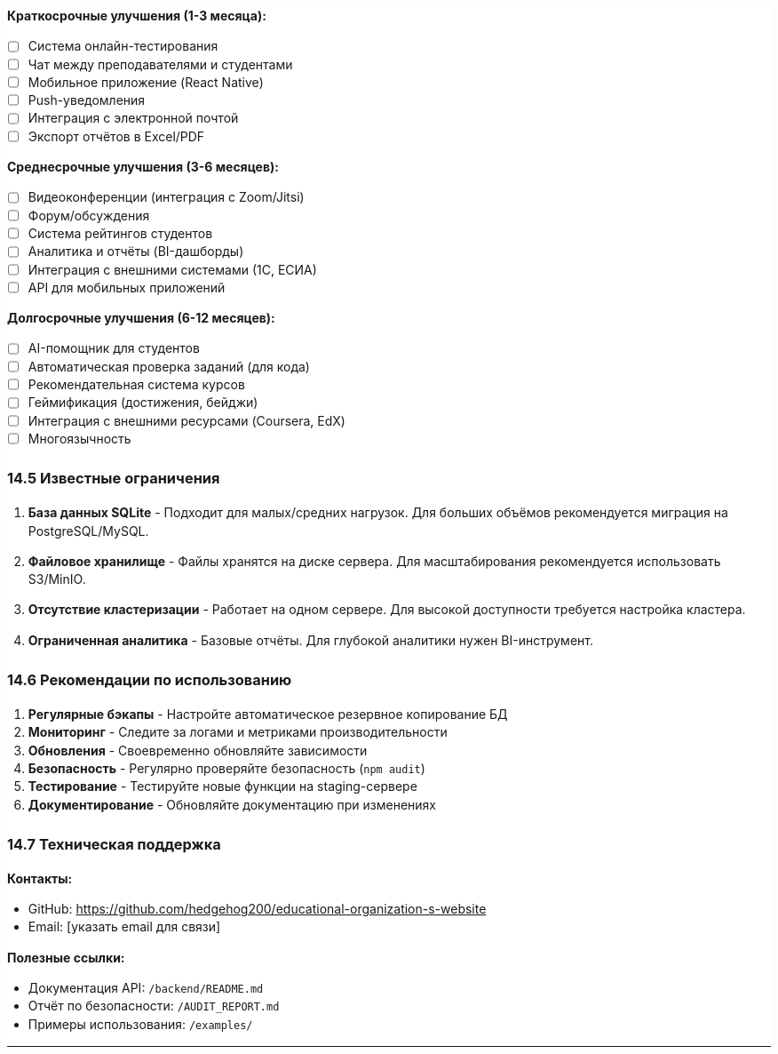 **Краткосрочные улучшения (1-3 месяца):**
- [ ] Система онлайн-тестирования
- [ ] Чат между преподавателями и студентами
- [ ] Мобильное приложение (React Native)
- [ ] Push-уведомления
- [ ] Интеграция с электронной почтой
- [ ] Экспорт отчётов в Excel/PDF

**Среднесрочные улучшения (3-6 месяцев):**
- [ ] Видеоконференции (интеграция с Zoom/Jitsi)
- [ ] Форум/обсуждения
- [ ] Система рейтингов студентов
- [ ] Аналитика и отчёты (BI-дашборды)
- [ ] Интеграция с внешними системами (1С, ЕСИА)
- [ ] API для мобильных приложений

**Долгосрочные улучшения (6-12 месяцев):**
- [ ] AI-помощник для студентов
- [ ] Автоматическая проверка заданий (для кода)
- [ ] Рекомендательная система курсов
- [ ] Геймификация (достижения, бейджи)
- [ ] Интеграция с внешними ресурсами (Coursera, EdX)
- [ ] Многоязычность

### 14.5 Известные ограничения

1. **База данных SQLite** - Подходит для малых/средних нагрузок. Для больших объёмов рекомендуется миграция на PostgreSQL/MySQL.

2. **Файловое хранилище** - Файлы хранятся на диске сервера. Для масштабирования рекомендуется использовать S3/MinIO.

3. **Отсутствие кластеризации** - Работает на одном сервере. Для высокой доступности требуется настройка кластера.

4. **Ограниченная аналитика** - Базовые отчёты. Для глубокой аналитики нужен BI-инструмент.

### 14.6 Рекомендации по использованию

1. **Регулярные бэкапы** - Настройте автоматическое резервное копирование БД
2. **Мониторинг** - Следите за логами и метриками производительности
3. **Обновления** - Своевременно обновляйте зависимости
4. **Безопасность** - Регулярно проверяйте безопасность (`npm audit`)
5. **Тестирование** - Тестируйте новые функции на staging-сервере
6. **Документирование** - Обновляйте документацию при изменениях

### 14.7 Техническая поддержка

**Контакты:**
- GitHub: https://github.com/hedgehog200/educational-organization-s-website
- Email: [указать email для связи]

**Полезные ссылки:**
- Документация API: `/backend/README.md`
- Отчёт по безопасности: `/AUDIT_REPORT.md`
- Примеры использования: `/examples/`

---